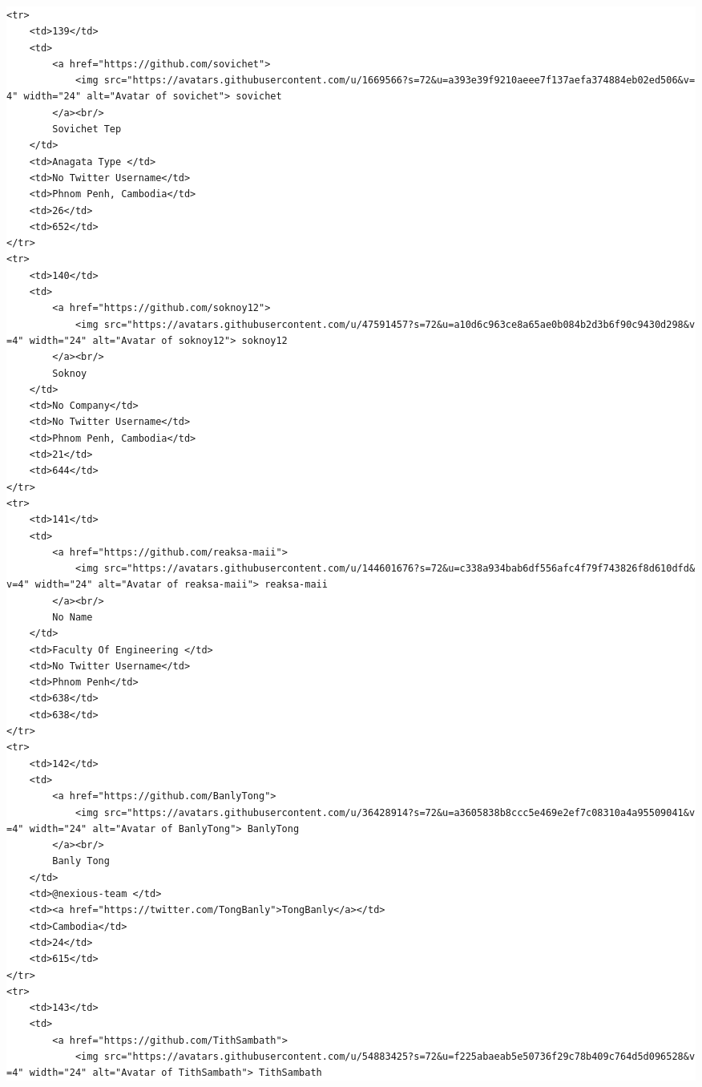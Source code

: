 	<tr>
		<td>139</td>
		<td>
			<a href="https://github.com/sovichet">
				<img src="https://avatars.githubusercontent.com/u/1669566?s=72&u=a393e39f9210aeee7f137aefa374884eb02ed506&v=4" width="24" alt="Avatar of sovichet"> sovichet
			</a><br/>
			Sovichet Tep
		</td>
		<td>Anagata Type </td>
		<td>No Twitter Username</td>
		<td>Phnom Penh, Cambodia</td>
		<td>26</td>
		<td>652</td>
	</tr>
	<tr>
		<td>140</td>
		<td>
			<a href="https://github.com/soknoy12">
				<img src="https://avatars.githubusercontent.com/u/47591457?s=72&u=a10d6c963ce8a65ae0b084b2d3b6f90c9430d298&v=4" width="24" alt="Avatar of soknoy12"> soknoy12
			</a><br/>
			Soknoy
		</td>
		<td>No Company</td>
		<td>No Twitter Username</td>
		<td>Phnom Penh, Cambodia</td>
		<td>21</td>
		<td>644</td>
	</tr>
	<tr>
		<td>141</td>
		<td>
			<a href="https://github.com/reaksa-maii">
				<img src="https://avatars.githubusercontent.com/u/144601676?s=72&u=c338a934bab6df556afc4f79f743826f8d610dfd&v=4" width="24" alt="Avatar of reaksa-maii"> reaksa-maii
			</a><br/>
			No Name
		</td>
		<td>Faculty Of Engineering </td>
		<td>No Twitter Username</td>
		<td>Phnom Penh</td>
		<td>638</td>
		<td>638</td>
	</tr>
	<tr>
		<td>142</td>
		<td>
			<a href="https://github.com/BanlyTong">
				<img src="https://avatars.githubusercontent.com/u/36428914?s=72&u=a3605838b8ccc5e469e2ef7c08310a4a95509041&v=4" width="24" alt="Avatar of BanlyTong"> BanlyTong
			</a><br/>
			Banly Tong
		</td>
		<td>@nexious-team </td>
		<td><a href="https://twitter.com/TongBanly">TongBanly</a></td>
		<td>Cambodia</td>
		<td>24</td>
		<td>615</td>
	</tr>
	<tr>
		<td>143</td>
		<td>
			<a href="https://github.com/TithSambath">
				<img src="https://avatars.githubusercontent.com/u/54883425?s=72&u=f225abaeab5e50736f29c78b409c764d5d096528&v=4" width="24" alt="Avatar of TithSambath"> TithSambath